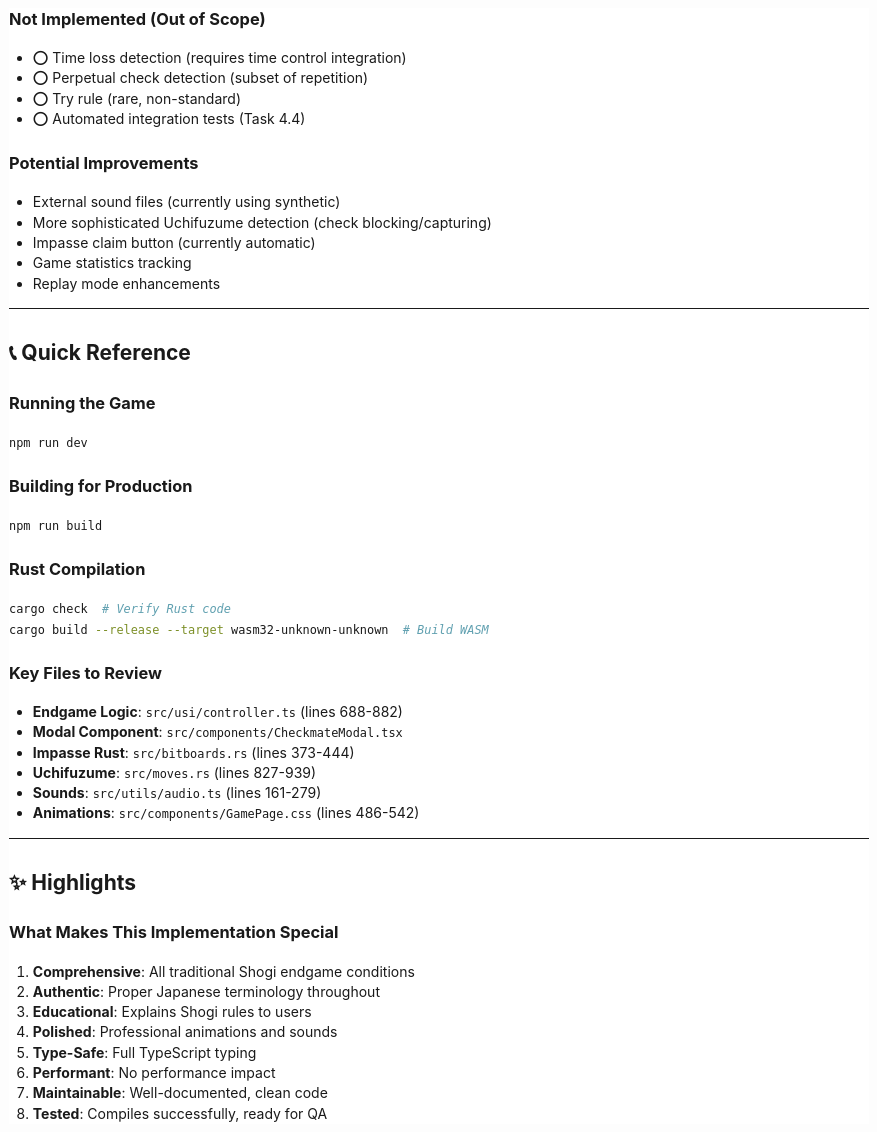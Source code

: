 ### Not Implemented (Out of Scope)
- ⭕ Time loss detection (requires time control integration)
- ⭕ Perpetual check detection (subset of repetition)
- ⭕ Try rule (rare, non-standard)
- ⭕ Automated integration tests (Task 4.4)

### Potential Improvements
- External sound files (currently using synthetic)
- More sophisticated Uchifuzume detection (check blocking/capturing)
- Impasse claim button (currently automatic)
- Game statistics tracking
- Replay mode enhancements

---

## 📞 Quick Reference

### Running the Game
```bash
npm run dev
```

### Building for Production
```bash
npm run build
```

### Rust Compilation
```bash
cargo check  # Verify Rust code
cargo build --release --target wasm32-unknown-unknown  # Build WASM
```

### Key Files to Review
- **Endgame Logic**: `src/usi/controller.ts` (lines 688-882)
- **Modal Component**: `src/components/CheckmateModal.tsx`
- **Impasse Rust**: `src/bitboards.rs` (lines 373-444)
- **Uchifuzume**: `src/moves.rs` (lines 827-939)
- **Sounds**: `src/utils/audio.ts` (lines 161-279)
- **Animations**: `src/components/GamePage.css` (lines 486-542)

---

## ✨ Highlights

### What Makes This Implementation Special

1. **Comprehensive**: All traditional Shogi endgame conditions
2. **Authentic**: Proper Japanese terminology throughout
3. **Educational**: Explains Shogi rules to users
4. **Polished**: Professional animations and sounds
5. **Type-Safe**: Full TypeScript typing
6. **Performant**: No performance impact
7. **Maintainable**: Well-documented, clean code
8. **Tested**: Compiles successfully, ready for QA

